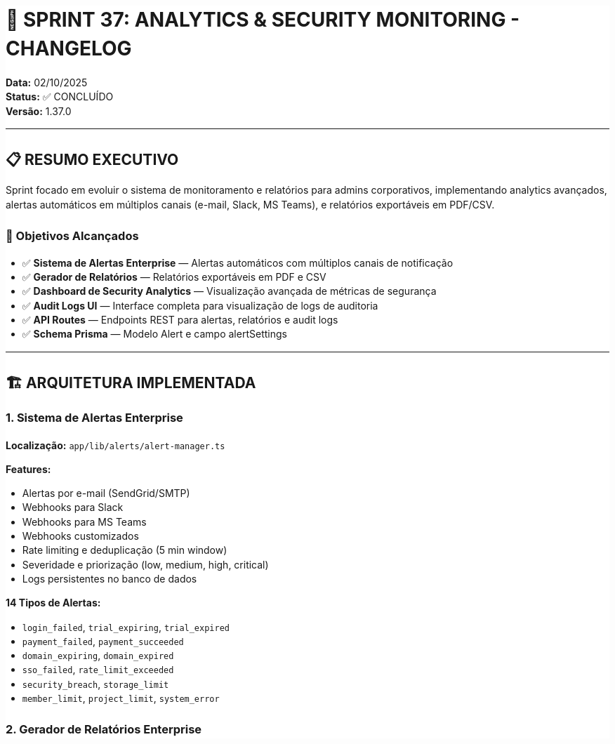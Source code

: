 
# 🚨 SPRINT 37: ANALYTICS & SECURITY MONITORING - CHANGELOG

**Data:** 02/10/2025  
**Status:** ✅ CONCLUÍDO  
**Versão:** 1.37.0

---

## 📋 RESUMO EXECUTIVO

Sprint focado em evoluir o sistema de monitoramento e relatórios para admins corporativos, implementando analytics avançados, alertas automáticos em múltiplos canais (e-mail, Slack, MS Teams), e relatórios exportáveis em PDF/CSV.

### 🎯 Objetivos Alcançados

- ✅ **Sistema de Alertas Enterprise** — Alertas automáticos com múltiplos canais de notificação
- ✅ **Gerador de Relatórios** — Relatórios exportáveis em PDF e CSV
- ✅ **Dashboard de Security Analytics** — Visualização avançada de métricas de segurança
- ✅ **Audit Logs UI** — Interface completa para visualização de logs de auditoria
- ✅ **API Routes** — Endpoints REST para alertas, relatórios e audit logs
- ✅ **Schema Prisma** — Modelo Alert e campo alertSettings

---

## 🏗️ ARQUITETURA IMPLEMENTADA

### 1. Sistema de Alertas Enterprise

**Localização:** `app/lib/alerts/alert-manager.ts`

**Features:**
- Alertas por e-mail (SendGrid/SMTP)
- Webhooks para Slack
- Webhooks para MS Teams
- Webhooks customizados
- Rate limiting e deduplicação (5 min window)
- Severidade e priorização (low, medium, high, critical)
- Logs persistentes no banco de dados

**14 Tipos de Alertas:**
- `login_failed`, `trial_expiring`, `trial_expired`
- `payment_failed`, `payment_succeeded`
- `domain_expiring`, `domain_expired`
- `sso_failed`, `rate_limit_exceeded`
- `security_breach`, `storage_limit`
- `member_limit`, `project_limit`, `system_error`

### 2. Gerador de Relatórios Enterprise
